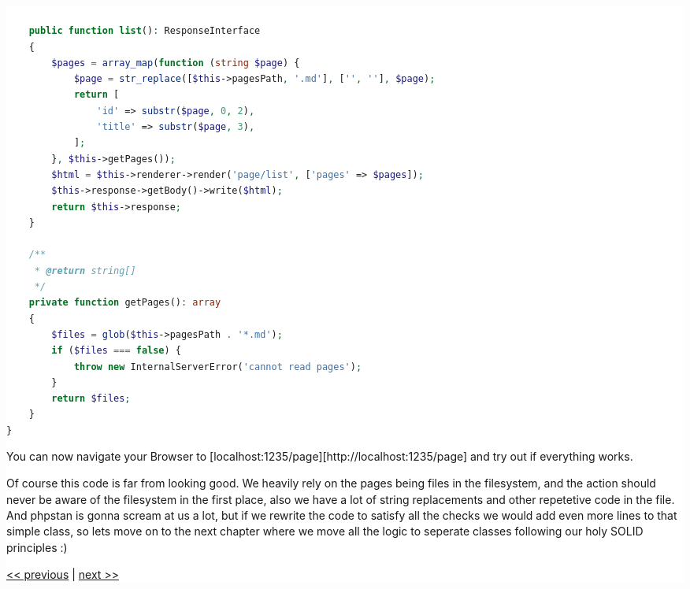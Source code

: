 ```php

    public function list(): ResponseInterface
    {
        $pages = array_map(function (string $page) {
            $page = str_replace([$this->pagesPath, '.md'], ['', ''], $page);
            return [
                'id' => substr($page, 0, 2),
                'title' => substr($page, 3),
            ];
        }, $this->getPages());
        $html = $this->renderer->render('page/list', ['pages' => $pages]);
        $this->response->getBody()->write($html);
        return $this->response;
    }

    /**
     * @return string[]
     */
    private function getPages(): array
    {
        $files = glob($this->pagesPath . '*.md');
        if ($files === false) {
            throw new InternalServerError('cannot read pages');
        }
        return $files;
    }
}
```

You can now navigate your Browser to [localhost:1235/page][http://localhost:1235/page] and try out if everything works.

Of course this code is far from looking good. We heavily rely on the pages being files in the filesystem, and the action
should never be aware of the filesystem in the first place, also we have a lot of string replacements and other repetetive
code in the file. And phpstan is gonna scream at us a lot, but if we rewrite the code to satisfy all the checks we would
add even more lines to that simple class, so lets move on to the next chapter where we move all the logic to seperate
classes following our holy SOLID principles :)


[<< previous](14-middleware.md) | [next >>](16-data-repository.md)
